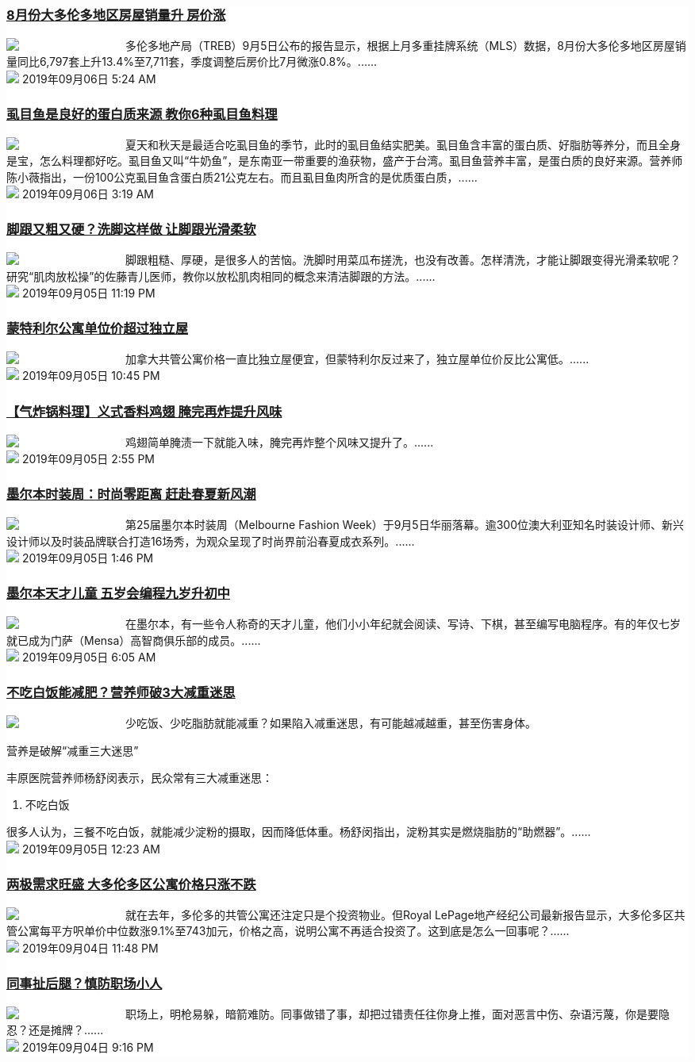 <tr><td><h3><a href="https://github.com/asdfghy6/djy/blob/master/gb/19/9/6/n11502313.md#1" target="_blank">8月份大多伦多地区房屋销量升 房价涨</a><br></h3><a href="https://github.com/asdfghy6/djy/blob/master/gb/19/9/6/n11502313.md#1" target="_blank"><img width="150" src="http://i.epochtimes.com/assets/uploads/2019/09/20334206-150x120.jpg" align ="left"></a>多伦多地产局（TREB）9月5日公布的报告显示，根据上月多重挂牌系统（MLS）数据，8月份大多伦多地区房屋销量同比6,797套上升13.4%至7,711套，季度调整后房价比7月微涨0.8%。......<br><img align="bottom" src="http://www.epochtimes.com/assets/themes/djy/images/time.gif"> 2019年09月06日 5:24 AM			</td></tr>
<tr><td><h3><a href="https://github.com/asdfghy6/djy/blob/master/gb/19/9/5/n11501556.md#1" target="_blank">虱目鱼是良好的蛋白质来源 教你6种虱目鱼料理</a><br></h3><a href="https://github.com/asdfghy6/djy/blob/master/gb/19/9/5/n11501556.md#1" target="_blank"><img width="150" src="http://i.epochtimes.com/assets/uploads/2019/09/milkfish-0-150x120.jpg" align ="left"></a>夏天和秋天是最适合吃虱目鱼的季节，此时的虱目鱼结实肥美。虱目鱼含丰富的蛋白质、好脂肪等养分，而且全身是宝，怎么料理都好吃。虱目鱼又叫“牛奶鱼”，是东南亚一带重要的渔获物，盛产于台湾。虱目鱼营养丰富，是蛋白质的良好来源。营养师陈小薇指出，一份100公克虱目鱼含蛋白质21公克左右。而且虱目鱼肉所含的是优质蛋白质，......<br><img align="bottom" src="http://www.epochtimes.com/assets/themes/djy/images/time.gif"> 2019年09月06日 3:19 AM			</td></tr>
<tr><td><h3><a href="https://github.com/asdfghy6/djy/blob/master/gb/19/9/4/n11499370.md#1" target="_blank">脚跟又粗又硬？洗脚这样做 让脚跟光滑柔软</a><br></h3><a href="https://github.com/asdfghy6/djy/blob/master/gb/19/9/4/n11499370.md#1" target="_blank"><img width="150" src="http://i.epochtimes.com/assets/uploads/2019/09/wash-food-heel1_1052326475-150x120.jpg" align ="left"></a>脚跟粗糙、厚硬，是很多人的苦恼。洗脚时用菜瓜布搓洗，也没有改善。怎样清洗，才能让脚跟变得光滑柔软呢？研究“肌肉放松操”的佐藤青儿医师，教你以放松肌肉相同的概念来清洁脚跟的方法。......<br><img align="bottom" src="http://www.epochtimes.com/assets/themes/djy/images/time.gif"> 2019年09月05日 11:19 PM			</td></tr>
<tr><td><h3><a href="https://github.com/asdfghy6/djy/blob/master/gb/19/9/5/n11501640.md#1" target="_blank">蒙特利尔公寓单位价超过独立屋</a><br></h3><a href="https://github.com/asdfghy6/djy/blob/master/gb/19/9/5/n11501640.md#1" target="_blank"><img width="150" src="http://i.epochtimes.com/assets/uploads/2019/09/can_Mon_07317269-150x120.jpg" align ="left"></a>加拿大共管公寓价格一直比独立屋便宜，但蒙特利尔反过来了，独立屋单位价反比公寓低。......<br><img align="bottom" src="http://www.epochtimes.com/assets/themes/djy/images/time.gif"> 2019年09月05日 10:45 PM			</td></tr>
<tr><td><h3><a href="https://github.com/asdfghy6/djy/blob/master/gb/19/9/4/n11497873.md#1" target="_blank">【气炸锅料理】义式香料鸡翅 腌完再炸提升风味</a><br></h3><a href="https://github.com/asdfghy6/djy/blob/master/gb/19/9/4/n11497873.md#1" target="_blank"><img width="150" src="http://i.epochtimes.com/assets/uploads/2019/09/20190905_shouhuihsu_fried_chicken_01-150x120.jpg" align ="left"></a>鸡翅简单腌渍一下就能入味，腌完再炸整个风味又提升了。......<br><img align="bottom" src="http://www.epochtimes.com/assets/themes/djy/images/time.gif"> 2019年09月05日 2:55 PM			</td></tr>
<tr><td><h3><a href="https://github.com/asdfghy6/djy/blob/master/gb/19/9/5/n11500407.md#1" target="_blank">墨尔本时装周：时尚零距离 赶赴春夏新风潮</a><br></h3><a href="https://github.com/asdfghy6/djy/blob/master/gb/19/9/5/n11500407.md#1" target="_blank"><img width="150" src="http://i.epochtimes.com/assets/uploads/2019/09/Backstage-Runway-652-150x120.jpg" align ="left"></a>第25届墨尔本时装周（Melbourne Fashion Week）于9月5日华丽落幕。逾300位澳大利亚知名时装设计师、新兴设计师以及时装品牌联合打造16场秀，为观众呈现了时尚界前沿春夏成衣系列。......<br><img align="bottom" src="http://www.epochtimes.com/assets/themes/djy/images/time.gif"> 2019年09月05日 1:46 PM			</td></tr>
<tr><td><h3><a href="https://github.com/asdfghy6/djy/blob/master/gb/19/9/2/n11494941.md#1" target="_blank">墨尔本天才儿童 五岁会编程九岁升初中</a><br></h3><a href="https://github.com/asdfghy6/djy/blob/master/gb/19/9/2/n11494941.md#1" target="_blank"><img width="150" src="http://i.epochtimes.com/assets/uploads/2019/09/learn-2405206_1920-150x120.jpg" align ="left"></a>在墨尔本，有一些令人称奇的天才儿童，他们小小年纪就会阅读、写诗、下棋，甚至编写电脑程序。有的年仅七岁就已成为门萨（Mensa）高智商俱乐部的成员。......<br><img align="bottom" src="http://www.epochtimes.com/assets/themes/djy/images/time.gif"> 2019年09月05日 6:05 AM			</td></tr>
<tr><td><h3><a href="https://github.com/asdfghy6/djy/blob/master/gb/19/9/4/n11497731.md#1" target="_blank">不吃白饭能减肥？营养师破3大减重迷思</a><br></h3><a href="https://github.com/asdfghy6/djy/blob/master/gb/19/9/4/n11497731.md#1" target="_blank"><img width="150" src="http://i.epochtimes.com/assets/uploads/2019/09/white-rice-0904-150x120.jpg" align ="left"></a>少吃饭、少吃脂肪就能减重？如果陷入减重迷思，有可能越减越重，甚至伤害身体。

营养是破解“减重三大迷思”

丰原医院营养师杨舒闵表示，民众常有三大减重迷思：

1. 不吃白饭

很多人认为，三餐不吃白饭，就能减少淀粉的摄取，因而降低体重。杨舒闵指出，淀粉其实是燃烧脂肪的“助燃器”。......<br><img align="bottom" src="http://www.epochtimes.com/assets/themes/djy/images/time.gif"> 2019年09月05日 12:23 AM			</td></tr>
<tr><td><h3><a href="https://github.com/asdfghy6/djy/blob/master/gb/19/9/4/n11499282.md#1" target="_blank">两极需求旺盛 大多伦多区公寓价格只涨不跌</a><br></h3><a href="https://github.com/asdfghy6/djy/blob/master/gb/19/9/4/n11499282.md#1" target="_blank"><img width="150" src="http://i.epochtimes.com/assets/uploads/2019/09/shutterstock_374275819-150x120.jpg" align ="left"></a>就在去年，多伦多的共管公寓还注定只是个投资物业。但Royal LePage地产经纪公司最新报告显示，大多伦多区共管公寓每平方呎单价中位数涨9.1%至743加元，价格之高，说明公寓不再适合投资了。这到底是怎么一回事呢？......<br><img align="bottom" src="http://www.epochtimes.com/assets/themes/djy/images/time.gif"> 2019年09月04日 11:48 PM			</td></tr>
<tr><td><h3><a href="https://github.com/asdfghy6/djy/blob/master/gb/19/9/3/n11496502.md#1" target="_blank">同事扯后腿？慎防职场小人</a><br></h3><a href="https://github.com/asdfghy6/djy/blob/master/gb/19/9/3/n11496502.md#1" target="_blank"><img width="150" src="http://i.epochtimes.com/assets/uploads/2019/09/0e25057dab4a9e062c9c57ee79e35786-600x400-150x120.jpg" align ="left"></a>职场上，明枪易躲，暗箭难防。同事做错了事，却把过错责任往你身上推，面对恶言中伤、杂语污蔑，你是要隐忍？还是摊牌？......<br><img align="bottom" src="http://www.epochtimes.com/assets/themes/djy/images/time.gif"> 2019年09月04日 9:16 PM			</td></tr>